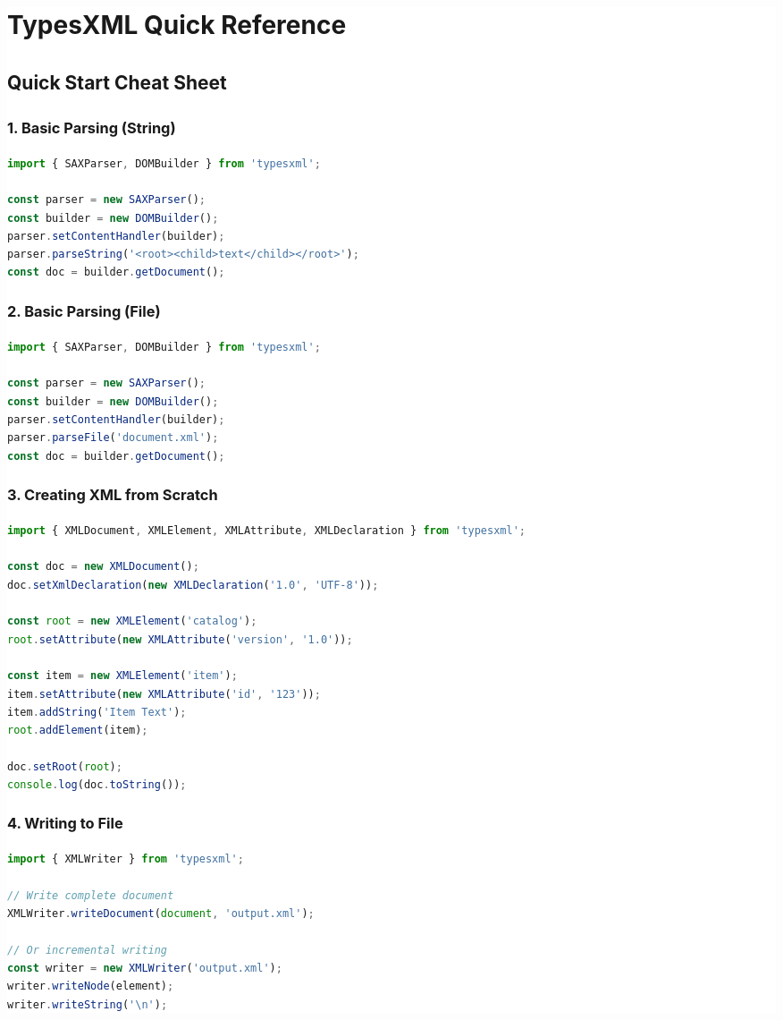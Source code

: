 # TypesXML Quick Reference

## Quick Start Cheat Sheet

### 1. Basic Parsing (String)

```typescript
import { SAXParser, DOMBuilder } from 'typesxml';

const parser = new SAXParser();
const builder = new DOMBuilder();
parser.setContentHandler(builder);
parser.parseString('<root><child>text</child></root>');
const doc = builder.getDocument();
```

### 2. Basic Parsing (File)

```typescript
import { SAXParser, DOMBuilder } from 'typesxml';

const parser = new SAXParser();
const builder = new DOMBuilder();
parser.setContentHandler(builder);
parser.parseFile('document.xml');
const doc = builder.getDocument();
```

### 3. Creating XML from Scratch

```typescript
import { XMLDocument, XMLElement, XMLAttribute, XMLDeclaration } from 'typesxml';

const doc = new XMLDocument();
doc.setXmlDeclaration(new XMLDeclaration('1.0', 'UTF-8'));

const root = new XMLElement('catalog');
root.setAttribute(new XMLAttribute('version', '1.0'));

const item = new XMLElement('item');
item.setAttribute(new XMLAttribute('id', '123'));
item.addString('Item Text');
root.addElement(item);

doc.setRoot(root);
console.log(doc.toString());
```

### 4. Writing to File

```typescript
import { XMLWriter } from 'typesxml';

// Write complete document
XMLWriter.writeDocument(document, 'output.xml');

// Or incremental writing
const writer = new XMLWriter('output.xml');
writer.writeNode(element);
writer.writeString('\n');
```
